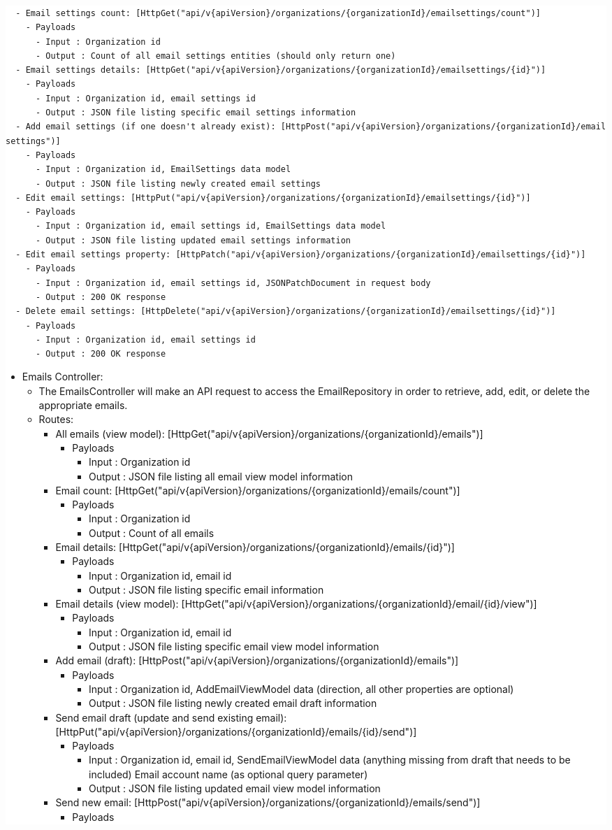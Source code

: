       - Email settings count: [HttpGet("api/v{apiVersion}/organizations/{organizationId}/emailsettings/count")]
        - Payloads
          - Input : Organization id
          - Output : Count of all email settings entities (should only return one)
      - Email settings details: [HttpGet("api/v{apiVersion}/organizations/{organizationId}/emailsettings/{id}")]
        - Payloads
          - Input : Organization id, email settings id
          - Output : JSON file listing specific email settings information
      - Add email settings (if one doesn't already exist): [HttpPost("api/v{apiVersion}/organizations/{organizationId}/emailsettings")]
        - Payloads
          - Input : Organization id, EmailSettings data model
          - Output : JSON file listing newly created email settings
      - Edit email settings: [HttpPut("api/v{apiVersion}/organizations/{organizationId}/emailsettings/{id}")]
        - Payloads
          - Input : Organization id, email settings id, EmailSettings data model
          - Output : JSON file listing updated email settings information
      - Edit email settings property: [HttpPatch("api/v{apiVersion}/organizations/{organizationId}/emailsettings/{id}")]
        - Payloads
          - Input : Organization id, email settings id, JSONPatchDocument in request body
          - Output : 200 OK response
      - Delete email settings: [HttpDelete("api/v{apiVersion}/organizations/{organizationId}/emailsettings/{id}")]
        - Payloads
          - Input : Organization id, email settings id
          - Output : 200 OK response
  - Emails Controller:
    - The EmailsController will make an API request to access the EmailRepository in order to retrieve, add, edit, or delete the appropriate emails.
    - Routes:
      - All emails (view model): [HttpGet("api/v{apiVersion}/organizations/{organizationId}/emails")]
        - Payloads
          - Input : Organization id
          - Output : JSON file listing all email view model information
      - Email count: [HttpGet("api/v{apiVersion}/organizations/{organizationId}/emails/count")]
        - Payloads
          - Input : Organization id
          - Output : Count of all emails
      - Email details: [HttpGet("api/v{apiVersion}/organizations/{organizationId}/emails/{id}")]
        - Payloads
          - Input : Organization id, email id
          - Output : JSON file listing specific email information
      - Email details (view model): [HttpGet("api/v{apiVersion}/organizations/{organizationId}/email/{id}/view")]
        - Payloads
          - Input : Organization id, email id
          - Output : JSON file listing specific email view model information
      - Add email (draft): [HttpPost("api/v{apiVersion}/organizations/{organizationId}/emails")]
        - Payloads
          - Input : Organization id, AddEmailViewModel data (direction, all other properties are optional)
          - Output : JSON file listing newly created email draft information
      - Send email draft (update and send existing email): [HttpPut("api/v{apiVersion}/organizations/{organizationId}/emails/{id}/send")]
        - Payloads
          - Input : Organization id, email id, SendEmailViewModel data (anything missing from draft that needs to be included) Email account name (as optional query parameter)
          - Output : JSON file listing updated email view model information
      - Send new email: [HttpPost("api/v{apiVersion}/organizations/{organizationId}/emails/send")]
        - Payloads